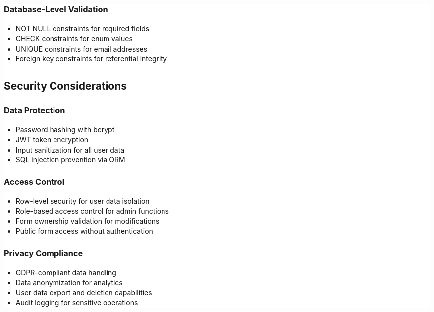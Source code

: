 ### Database-Level Validation

- NOT NULL constraints for required fields
- CHECK constraints for enum values
- UNIQUE constraints for email addresses
- Foreign key constraints for referential integrity

## Security Considerations

### Data Protection

- Password hashing with bcrypt
- JWT token encryption
- Input sanitization for all user data
- SQL injection prevention via ORM

### Access Control

- Row-level security for user data isolation
- Role-based access control for admin functions
- Form ownership validation for modifications
- Public form access without authentication

### Privacy Compliance

- GDPR-compliant data handling
- Data anonymization for analytics
- User data export and deletion capabilities
- Audit logging for sensitive operations
